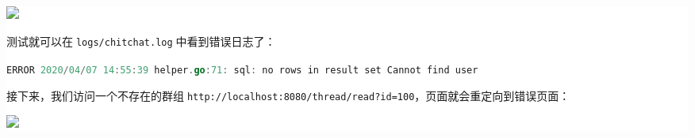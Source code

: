 ![](https://qcdn.xueyuanjun.com/storage/uploads/images/gallery/2020-04/image-15862426490215.jpg)

测试就可以在 `logs/chitchat.log` 中看到错误日志了：

```go
ERROR 2020/04/07 14:55:39 helper.go:71: sql: no rows in result set Cannot find user
```

接下来，我们访问一个不存在的群组 `http://localhost:8080/thread/read?id=100`，页面就会重定向到错误页面：

![](https://qcdn.xueyuanjun.com/storage/uploads/images/gallery/2020-04/image-15862427655179.jpg)